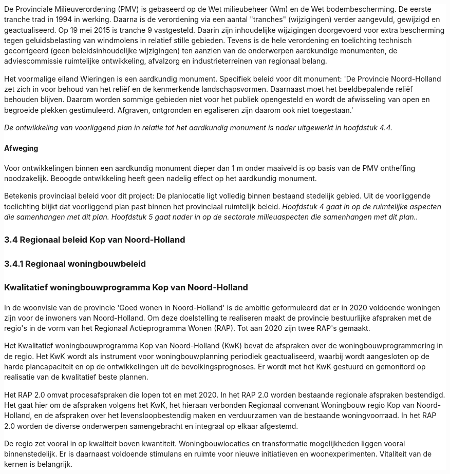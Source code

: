 De Provinciale Milieuverordening (PMV) is gebaseerd op de Wet milieubeheer (Wm) en de Wet bodembescherming. De eerste tranche trad in 1994 in werking. Daarna is de verordening via een aantal "tranches" (wijzigingen) verder aangevuld, gewijzigd en geactualiseerd. Op 19 mei 2015 is tranche 9 vastgesteld. Daarin zijn inhoudelijke wijzigingen doorgevoerd voor extra bescherming tegen geluidsbelasting van windmolens in relatief stille gebieden. Tevens is de hele verordening en toelichting technisch gecorrigeerd (geen beleidsinhoudelijke wijzigingen) ten aanzien van de onderwerpen aardkundige monumenten, de adviescommissie ruimtelijke ontwikkeling, afvalzorg en industrieterreinen van regionaal belang.

Het voormalige eiland Wieringen is een aardkundig monument. Specifiek beleid voor dit monument: 'De Provincie Noord-Holland zet zich in voor behoud van het reliëf en de kenmerkende landschapsvormen. Daarnaast moet het beeldbepalende reliëf behouden blijven. Daarom worden sommige gebieden niet voor het publiek opengesteld en wordt de afwisseling van open en begroeide plekken gestimuleerd. Afgraven, ontgronden en egaliseren zijn daarom ook niet toegestaan.'

*De ontwikkeling van voorliggend plan in relatie tot het aardkundig monument is nader uitgewerkt in hoofdstuk 4.4.*

#### **Afweging**

Voor ontwikkelingen binnen een aardkundig monument dieper dan 1 m onder maaiveld is op basis van de PMV ontheffing noodzakelijk. Beoogde ontwikkeling heeft geen nadelig effect op het aardkundig monument.

Betekenis provinciaal beleid voor dit project: De planlocatie ligt volledig binnen bestaand stedelijk gebied. Uit de voorliggende toelichting blijkt dat voorliggend plan past binnen het provinciaal ruimtelijk beleid. *Hoofdstuk 4 gaat in op de ruimtelijke aspecten die samenhangen met dit plan. Hoofdstuk 5 gaat nader in op de sectorale milieuaspecten die samenhangen met dit plan..*

### **3.4 Regionaal beleid Kop van Noord-Holland**

### **3.4.1 Regionaal woningbouwbeleid**

### **Kwalitatief woningbouwprogramma Kop van Noord-Holland**

In de woonvisie van de provincie 'Goed wonen in Noord-Holland' is de ambitie geformuleerd dat er in 2020 voldoende woningen zijn voor de inwoners van Noord-Holland. Om deze doelstelling te realiseren maakt de provincie bestuurlijke afspraken met de regio's in de vorm van het Regionaal Actieprogramma Wonen (RAP). Tot aan 2020 zijn twee RAP's gemaakt.

Het Kwalitatief woningbouwprogramma Kop van Noord-Holland (KwK) bevat de afspraken over de woningbouwprogrammering in de regio. Het KwK wordt als instrument voor woningbouwplanning periodiek geactualiseerd, waarbij wordt aangesloten op de harde plancapaciteit en op de ontwikkelingen uit de bevolkingsprognoses. Er wordt met het KwK gestuurd en gemonitord op realisatie van de kwalitatief beste plannen.

Het RAP 2.0 omvat procesafspraken die lopen tot en met 2020. In het RAP 2.0 worden bestaande regionale afspraken bestendigd. Het gaat hier om de afspraken volgens het KwK, het hieraan verbonden Regionaal convenant Woningbouw regio Kop van Noord-Holland, en de afspraken over het levensloopbestendig maken en verduurzamen van de bestaande woningvoorraad. In het RAP 2.0 worden de diverse onderwerpen samengebracht en integraal op elkaar afgestemd.

De regio zet vooral in op kwaliteit boven kwantiteit. Woningbouwlocaties en transformatie mogelijkheden liggen vooral binnenstedelijk. Er is daarnaast voldoende stimulans en ruimte voor nieuwe initiatieven en woonexperimenten. Vitaliteit van de kernen is belangrijk.
